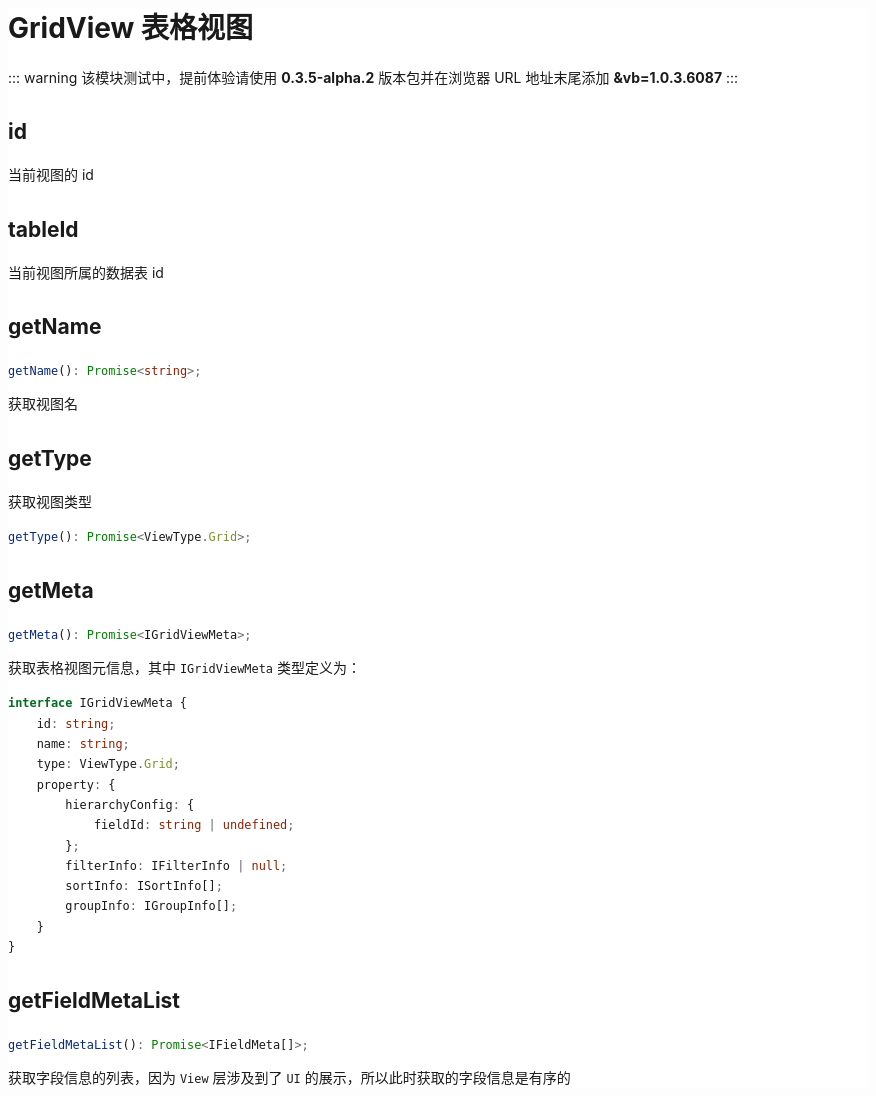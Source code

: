 # GridView 表格视图

::: warning
该模块测试中，提前体验请使用 **0.3.5-alpha.2** 版本包并在浏览器 URL 地址末尾添加 **&vb=1.0.3.6087**
:::

## id
当前视图的 id

## tableId
当前视图所属的数据表 id

## getName
```typescript
getName(): Promise<string>;
```
获取视图名

## getType
获取视图类型
```typescript
getType(): Promise<ViewType.Grid>;
```

## getMeta
```typescript
getMeta(): Promise<IGridViewMeta>;
```
获取表格视图元信息，其中 `IGridViewMeta` 类型定义为：

```typescript
interface IGridViewMeta {
    id: string;
    name: string;
    type: ViewType.Grid;
    property: {
        hierarchyConfig: {
            fieldId: string | undefined;
        };
        filterInfo: IFilterInfo | null;
        sortInfo: ISortInfo[];
        groupInfo: IGroupInfo[];
    }
}
```

## getFieldMetaList
```typescript
getFieldMetaList(): Promise<IFieldMeta[]>;
```
获取字段信息的列表，因为 `View` 层涉及到了 `UI` 的展示，所以此时获取的字段信息是有序的
